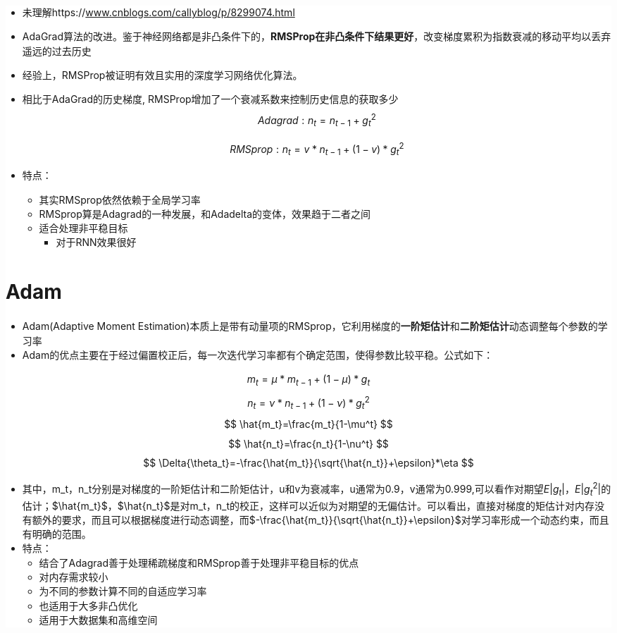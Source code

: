+ 未理解https://www.cnblogs.com/callyblog/p/8299074.html

+ AdaGrad算法的改进。鉴于神经网络都是非凸条件下的，**RMSProp在非凸条件下结果更好**，改变梯度累积为指数衰减的移动平均以丢弃遥远的过去历史

+ 经验上，RMSProp被证明有效且实用的深度学习网络优化算法。

+ 相比于AdaGrad的历史梯度, RMSProp增加了一个衰减系数来控制历史信息的获取多少
  $$
  Adagrad:n_t = n_{t-1} + {g_t}^2
  $$

  $$
  RMSprop : n_t = v*n_{t-1} + (1-v)* {g_t}^2
  $$

  

+ 特点：
	
	+ 其实RMSprop依然依赖于全局学习率 
	+ RMSprop算是Adagrad的一种发展，和Adadelta的变体，效果趋于二者之间
	+ 适合处理非平稳目标
	  + 对于RNN效果很好

# Adam

+ Adam(Adaptive Moment Estimation)本质上是带有动量项的RMSprop，它利用梯度的**一阶矩估计**和**二阶矩估计**动态调整每个参数的学习率
+ Adam的优点主要在于经过偏置校正后，每一次迭代学习率都有个确定范围，使得参数比较平稳。公式如下：

$$
m_t=\mu*m_{t-1}+(1-\mu)*g_t
$$
$$
n_t=\nu*n_{t-1}+(1-\nu)*g_t^2
$$
$$
\hat{m_t}=\frac{m_t}{1-\mu^t}
$$
$$
\hat{n_t}=\frac{n_t}{1-\nu^t}
$$
$$
\Delta{\theta_t}=-\frac{\hat{m_t}}{\sqrt{\hat{n_t}}+\epsilon}*\eta
$$

+ 其中，m_t，n_t分别是对梯度的一阶矩估计和二阶矩估计，u和v为衰减率，u通常为0.9，v通常为0.999,可以看作对期望$E|g_t|$，$E|g_t^2|$的估计；$\hat{m_t}$，$\hat{n_t}$是对m_t，n_t的校正，这样可以近似为对期望的无偏估计。可以看出，直接对梯度的矩估计对内存没有额外的要求，而且可以根据梯度进行动态调整，而$-\frac{\hat{m_t}}{\sqrt{\hat{n_t}}+\epsilon}$对学习率形成一个动态约束，而且有明确的范围。
+ 特点：
	+ 结合了Adagrad善于处理稀疏梯度和RMSprop善于处理非平稳目标的优点 
	+ 对内存需求较小 
	+ 为不同的参数计算不同的自适应学习率 
	+ 也适用于大多非凸优化
	+ 适用于大数据集和高维空间
